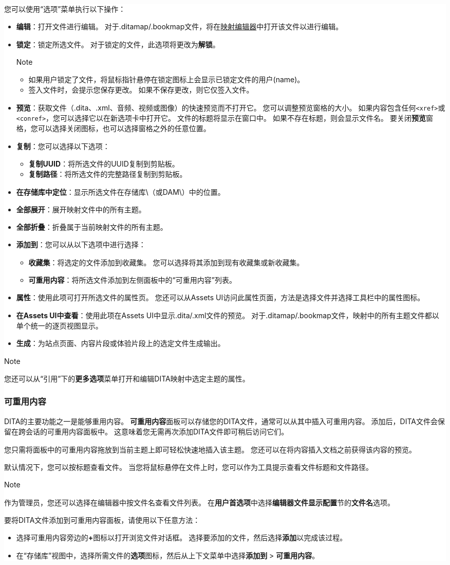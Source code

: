 您可以使用“选项”菜单执行以下操作：

- **编辑**：打开文件进行编辑。 对于.ditamap/.bookmap文件，将在[映射编辑器](map-editor-advanced-map-editor.md#)中打开该文件以进行编辑。

- **锁定**：锁定所选文件。 对于锁定的文件，此选项将更改为&#x200B;**解锁**。



  >[!NOTE]
  >
  > - 如果用户锁定了文件，将鼠标指针悬停在锁定图标上会显示已锁定文件的用户\(name\)。
  > - 签入文件时，会提示您保存更改。 如果不保存更改，则它仅签入文件。

- **预览**：获取文件（.dita、.xml、音频、视频或图像）的快速预览而不打开它。 您可以调整预览窗格的大小。 如果内容包含任何`<xref>`或`<conref>`，您可以选择它以在新选项卡中打开它。  文件的标题将显示在窗口中。 如果不存在标题，则会显示文件名。 要关闭&#x200B;**预览**&#x200B;窗格，您可以选择关闭图标，也可以选择窗格之外的任意位置。
- **复制**：您可以选择以下选项：
   - **复制UUID**：将所选文件的UUID复制到剪贴板。
   - **复制路径**：将所选文件的完整路径复制到剪贴板。


- **在存储库中定位**：显示所选文件在存储库\（或DAM\）中的位置。
- **全部展开**：展开映射文件中的所有主题。

- **全部折叠**：折叠属于当前映射文件的所有主题。

- **添加到**：您可以从以下选项中进行选择：
   - **收藏集**：将选定的文件添加到收藏集。 您可以选择将其添加到现有收藏集或新收藏集。

   - **可重用内容**：将所选文件添加到左侧面板中的“可重用内容”列表。

- **属性**：使用此项可打开所选文件的属性页。 您还可以从Assets UI访问此属性页面，方法是选择文件并选择工具栏中的属性图标。

- **在Assets UI中查看**：使用此项在Assets UI中显示.dita/.xml文件的预览。 对于.ditamap/.bookmap文件，映射中的所有主题文件都以单个统一的逐页视图显示。

- **生成**：为站点页面、内容片段或体验片段上的选定文件生成输出。

>[!NOTE]
>
> 您还可以从“引用”下的&#x200B;**更多选项**&#x200B;菜单打开和编辑DITA映射中选定主题的属性。

### 可重用内容

DITA的主要功能之一是能够重用内容。 **可重用内容**&#x200B;面板可以存储您的DITA文件，通常可以从其中插入可重用内容。 添加后，DITA文件会保留在跨会话的可重用内容面板中。 这意味着您无需再次添加DITA文件即可稍后访问它们。

您只需将面板中的可重用内容拖放到当前主题上即可轻松快速地插入该主题。 您还可以在将内容插入文档之前获得该内容的预览。

默认情况下，您可以按标题查看文件。 当您将鼠标悬停在文件上时，您可以作为工具提示查看文件标题和文件路径。

>[!NOTE]
>
> 作为管理员，您还可以选择在编辑器中按文件名查看文件列表。 在&#x200B;**用户首选项**&#x200B;中选择&#x200B;**编辑器文件显示配置**&#x200B;节的&#x200B;**文件名**&#x200B;选项。

要将DITA文件添加到可重用内容面板，请使用以下任意方法：

- 选择可重用内容旁边的&#x200B;**+**&#x200B;图标以打开浏览文件对话框。 选择要添加的文件，然后选择&#x200B;**添加**&#x200B;以完成该过程。

- 在“存储库”视图中，选择所需文件的&#x200B;**选项**&#x200B;图标，然后从上下文菜单中选择&#x200B;**添加到** > **可重用内容**。
